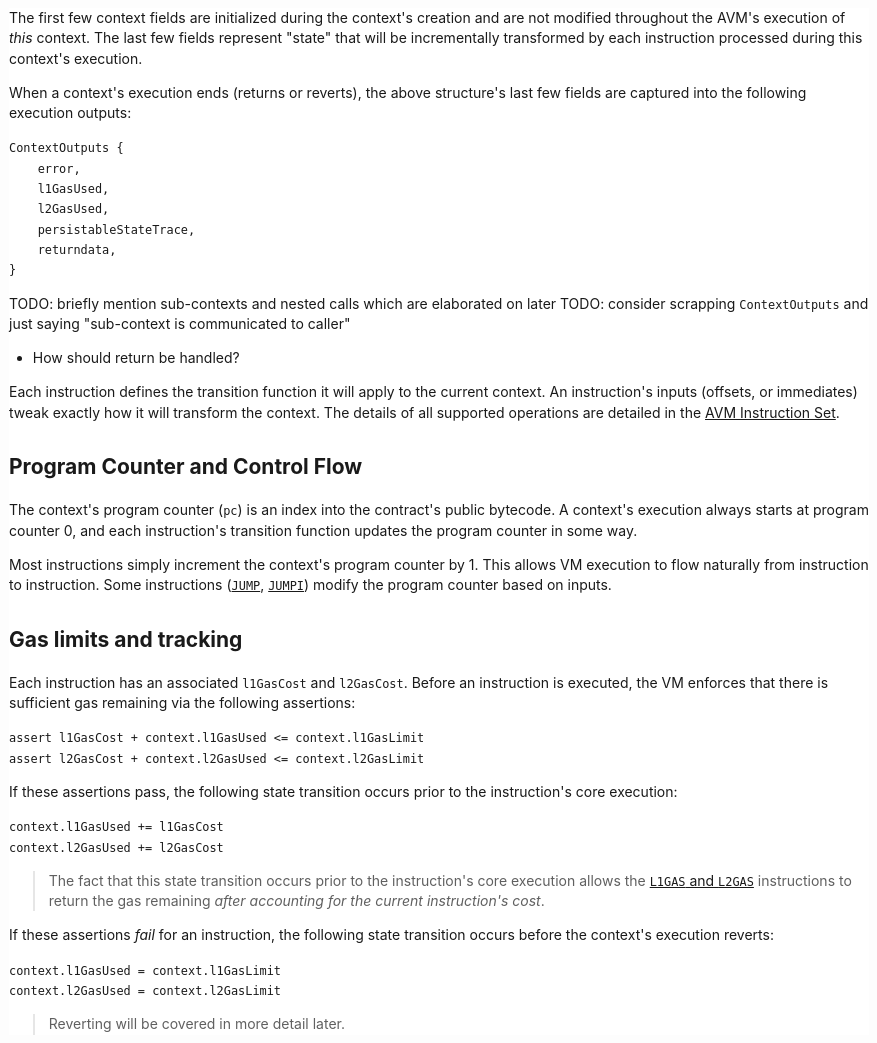 The first few context fields are initialized during the context's creation and are not modified throughout the AVM's execution of _this_ context. The last few fields represent "state" that will be incrementally transformed by each instruction processed during this context's execution.

When a context's execution ends (returns or reverts), the above structure's last few fields are captured into the following execution outputs:
```
ContextOutputs {
    error,
    l1GasUsed,
    l2GasUsed,
    persistableStateTrace,
    returndata,
}
```

TODO: briefly mention sub-contexts and nested calls which are elaborated on later
TODO: consider scrapping `ContextOutputs` and just saying "sub-context is communicated to caller"
- How should return be handled?

Each instruction defines the transition function it will apply to the current context. An instruction's inputs (offsets, or immediates) tweak exactly how it will transform the context. The details of all supported operations are detailed in the [AVM Instruction Set](./InstructionSet).

## Program Counter and Control Flow
The context's program counter (`pc`) is an index into the contract's public bytecode. A context's execution always starts at program counter 0, and each instruction's transition function updates the program counter in some way.

Most instructions simply increment the context's program counter by 1. This allows VM execution to flow naturally from instruction to instruction. Some instructions ([`JUMP`](./InstructionSet#isa-section-jump), [`JUMPI`](./InstructionSet#isa-section-jumpi)) modify the program counter based on inputs.

## Gas limits and tracking
Each instruction has an associated `l1GasCost` and `l2GasCost`. Before an instruction is executed, the VM enforces that there is sufficient gas remaining via the following assertions:
```
assert l1GasCost + context.l1GasUsed <= context.l1GasLimit
assert l2GasCost + context.l2GasUsed <= context.l2GasLimit
```

If these assertions pass, the following state transition occurs prior to the instruction's core execution:
```
context.l1GasUsed += l1GasCost
context.l2GasUsed += l2GasCost
```

> The fact that this state transition occurs prior to the instruction's core execution allows the [`L1GAS` and `L2GAS`](./InstructionSet/#isa-section-l1gas) instructions to return the gas remaining _after accounting for the current instruction's cost_.

If these assertions _fail_ for an instruction, the following state transition occurs before the context's execution reverts:
```
context.l1GasUsed = context.l1GasLimit
context.l2GasUsed = context.l2GasLimit
```
> Reverting will be covered in more detail later.

